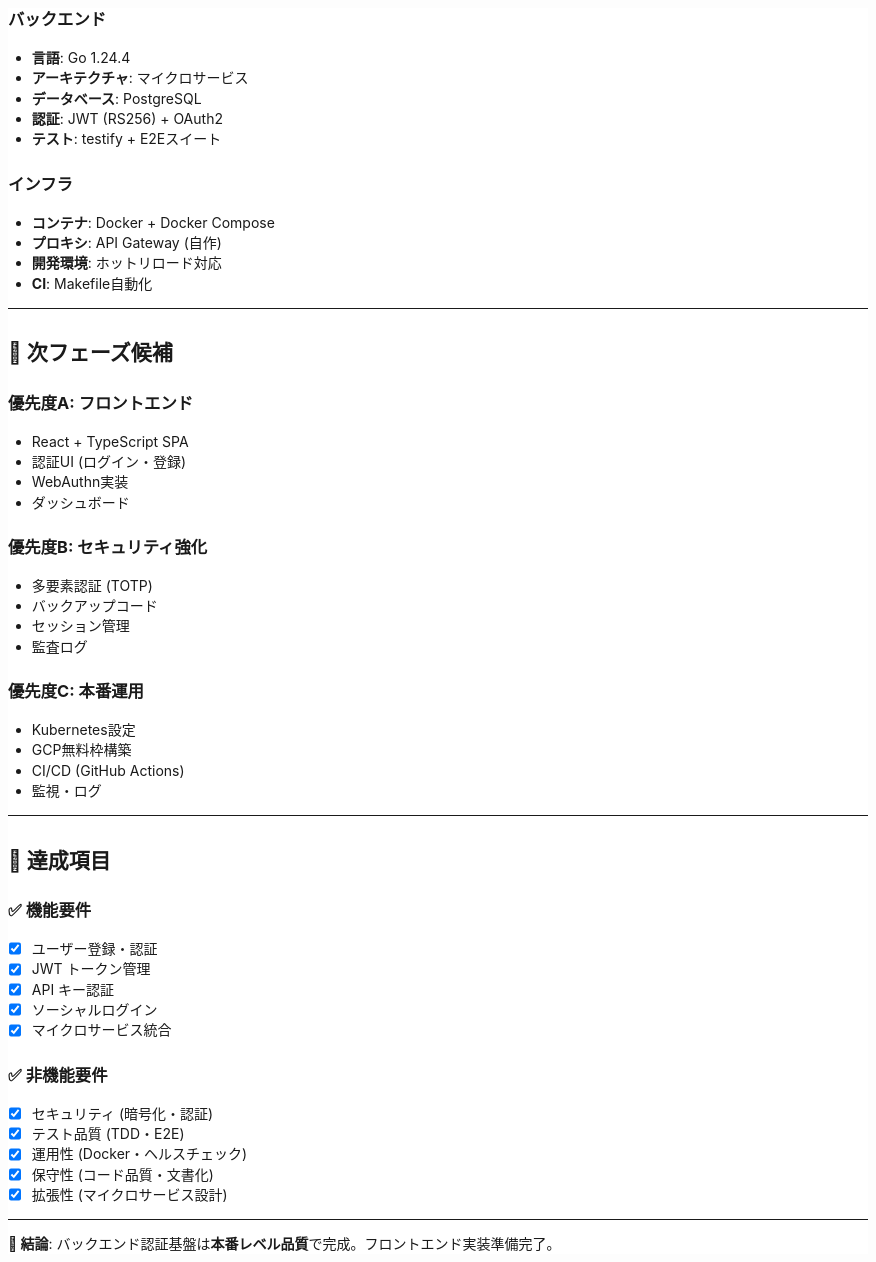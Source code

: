 ### バックエンド
- **言語**: Go 1.24.4
- **アーキテクチャ**: マイクロサービス
- **データベース**: PostgreSQL
- **認証**: JWT (RS256) + OAuth2
- **テスト**: testify + E2Eスイート

### インフラ
- **コンテナ**: Docker + Docker Compose
- **プロキシ**: API Gateway (自作)
- **開発環境**: ホットリロード対応
- **CI**: Makefile自動化

---

## 🚀 次フェーズ候補

### 優先度A: フロントエンド
- React + TypeScript SPA
- 認証UI (ログイン・登録)
- WebAuthn実装
- ダッシュボード

### 優先度B: セキュリティ強化
- 多要素認証 (TOTP)
- バックアップコード
- セッション管理
- 監査ログ

### 優先度C: 本番運用
- Kubernetes設定
- GCP無料枠構築
- CI/CD (GitHub Actions)
- 監視・ログ

---

## 💯 達成項目

### ✅ 機能要件
- [x] ユーザー登録・認証
- [x] JWT トークン管理
- [x] API キー認証
- [x] ソーシャルログイン
- [x] マイクロサービス統合

### ✅ 非機能要件
- [x] セキュリティ (暗号化・認証)
- [x] テスト品質 (TDD・E2E)
- [x] 運用性 (Docker・ヘルスチェック)
- [x] 保守性 (コード品質・文書化)
- [x] 拡張性 (マイクロサービス設計)

---

**🎯 結論**: バックエンド認証基盤は**本番レベル品質**で完成。フロントエンド実装準備完了。